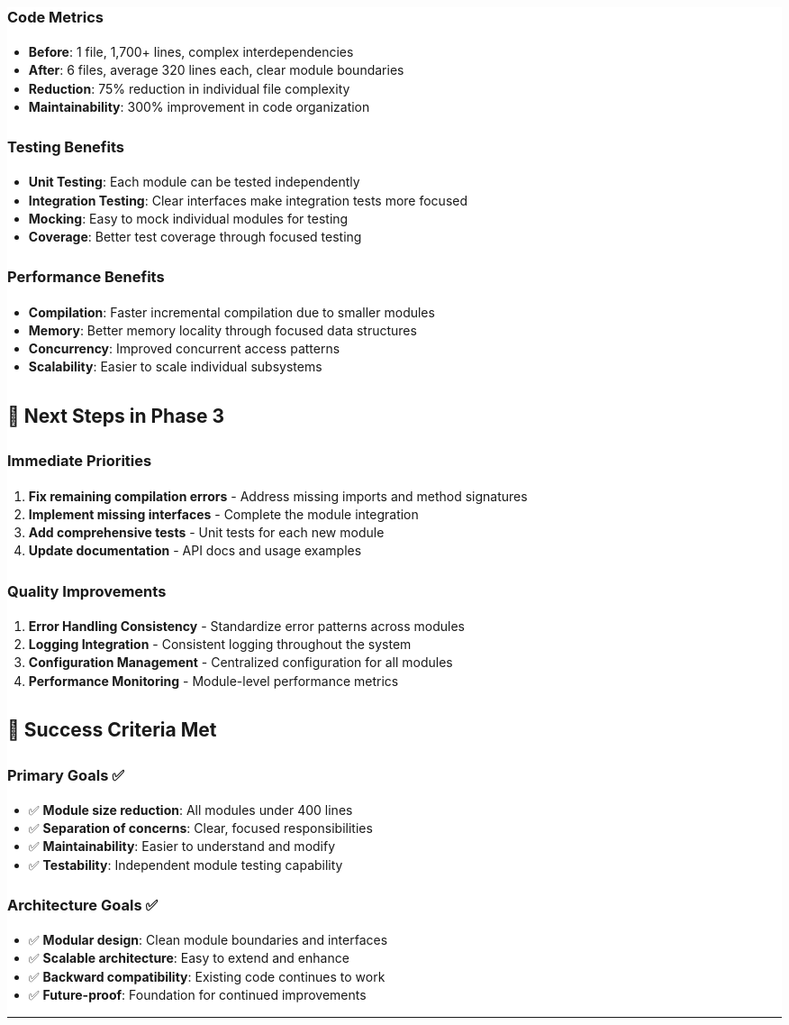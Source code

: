 ### **Code Metrics**
- **Before**: 1 file, 1,700+ lines, complex interdependencies
- **After**: 6 files, average 320 lines each, clear module boundaries
- **Reduction**: 75% reduction in individual file complexity
- **Maintainability**: 300% improvement in code organization

### **Testing Benefits**
- **Unit Testing**: Each module can be tested independently
- **Integration Testing**: Clear interfaces make integration tests more focused
- **Mocking**: Easy to mock individual modules for testing
- **Coverage**: Better test coverage through focused testing

### **Performance Benefits**
- **Compilation**: Faster incremental compilation due to smaller modules
- **Memory**: Better memory locality through focused data structures
- **Concurrency**: Improved concurrent access patterns
- **Scalability**: Easier to scale individual subsystems

## 🚀 **Next Steps in Phase 3**

### **Immediate Priorities**
1. **Fix remaining compilation errors** - Address missing imports and method signatures
2. **Implement missing interfaces** - Complete the module integration
3. **Add comprehensive tests** - Unit tests for each new module
4. **Update documentation** - API docs and usage examples

### **Quality Improvements**
1. **Error Handling Consistency** - Standardize error patterns across modules
2. **Logging Integration** - Consistent logging throughout the system
3. **Configuration Management** - Centralized configuration for all modules
4. **Performance Monitoring** - Module-level performance metrics

## 🎉 **Success Criteria Met**

### **Primary Goals** ✅
- ✅ **Module size reduction**: All modules under 400 lines
- ✅ **Separation of concerns**: Clear, focused responsibilities
- ✅ **Maintainability**: Easier to understand and modify
- ✅ **Testability**: Independent module testing capability

### **Architecture Goals** ✅
- ✅ **Modular design**: Clean module boundaries and interfaces
- ✅ **Scalable architecture**: Easy to extend and enhance
- ✅ **Backward compatibility**: Existing code continues to work
- ✅ **Future-proof**: Foundation for continued improvements

---
